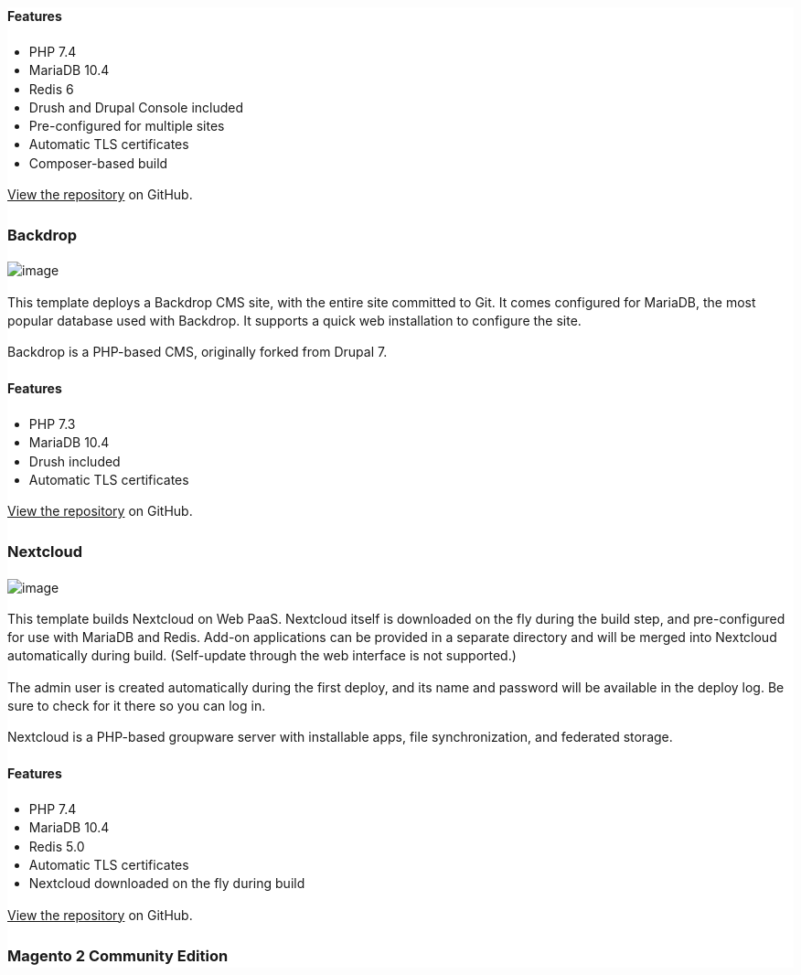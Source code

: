 #### Features
- PHP 7.4<br />  
- MariaDB 10.4<br />  
- Redis 6<br />  
- Drush and Drupal Console included<br />  
- Pre-configured for multiple sites<br />  
- Automatic TLS certificates<br />  
- Composer-based build<br />  
 
[View the repository](https://github.com/platformsh-templates/drupal8-multisite) on GitHub.

### Backdrop 

![image](backdrop.png)

<p>This template deploys a Backdrop CMS site, with the entire site committed to Git.  It comes configured for MariaDB, the most popular database used with Backdrop.  It supports a quick web installation to configure the site.</p>
<p>Backdrop is a PHP-based CMS, originally forked from Drupal 7.</p>
  
#### Features
- PHP 7.3<br />  
- MariaDB 10.4<br />  
- Drush included<br />  
- Automatic TLS certificates<br />  
 
[View the repository](https://github.com/platformsh-templates/backdrop) on GitHub.

### Nextcloud 

![image](nextcloud.png)

<p>This template builds Nextcloud on Web PaaS. Nextcloud itself is downloaded on the fly during the build step, and pre-configured for use with MariaDB and Redis.  Add-on applications can be provided in a separate directory and will be merged into Nextcloud automatically during build. (Self-update through the web interface is not supported.)</p>
<p>The admin user is created automatically during the first deploy, and its name and password will be available in the deploy log.  Be sure to check for it there so you can log in.</p>
<p>Nextcloud is a PHP-based groupware server with installable apps, file synchronization, and federated storage.</p>
  
#### Features
- PHP 7.4<br />  
- MariaDB 10.4<br />  
- Redis 5.0<br />  
- Automatic TLS certificates<br />  
- Nextcloud downloaded on the fly during build<br />  
 
[View the repository](https://github.com/platformsh-templates/nextcloud) on GitHub.

### Magento 2 Community Edition 

